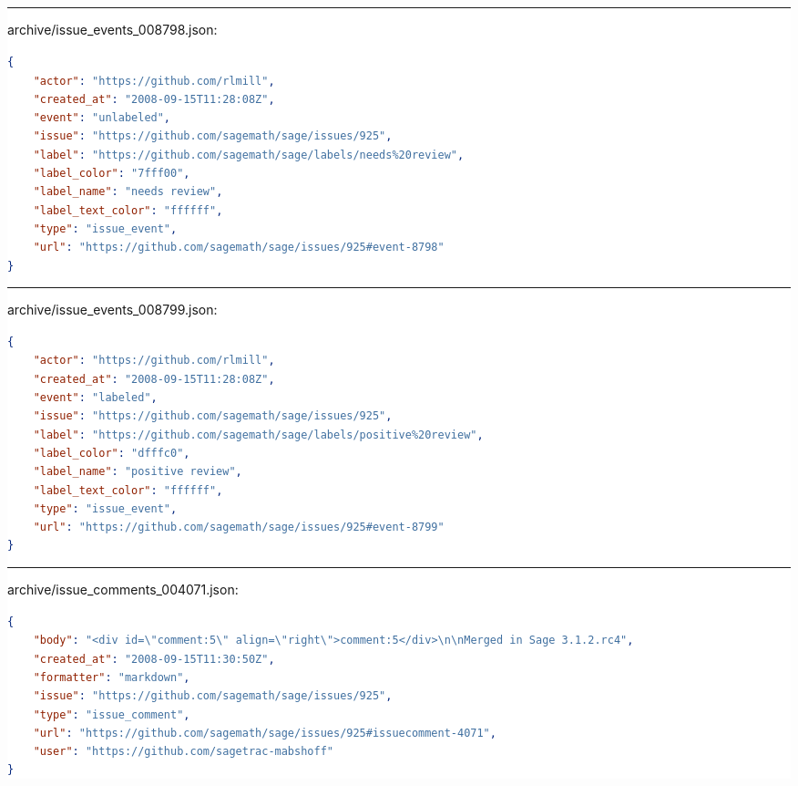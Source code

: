 

---

archive/issue_events_008798.json:
```json
{
    "actor": "https://github.com/rlmill",
    "created_at": "2008-09-15T11:28:08Z",
    "event": "unlabeled",
    "issue": "https://github.com/sagemath/sage/issues/925",
    "label": "https://github.com/sagemath/sage/labels/needs%20review",
    "label_color": "7fff00",
    "label_name": "needs review",
    "label_text_color": "ffffff",
    "type": "issue_event",
    "url": "https://github.com/sagemath/sage/issues/925#event-8798"
}
```



---

archive/issue_events_008799.json:
```json
{
    "actor": "https://github.com/rlmill",
    "created_at": "2008-09-15T11:28:08Z",
    "event": "labeled",
    "issue": "https://github.com/sagemath/sage/issues/925",
    "label": "https://github.com/sagemath/sage/labels/positive%20review",
    "label_color": "dfffc0",
    "label_name": "positive review",
    "label_text_color": "ffffff",
    "type": "issue_event",
    "url": "https://github.com/sagemath/sage/issues/925#event-8799"
}
```



---

archive/issue_comments_004071.json:
```json
{
    "body": "<div id=\"comment:5\" align=\"right\">comment:5</div>\n\nMerged in Sage 3.1.2.rc4",
    "created_at": "2008-09-15T11:30:50Z",
    "formatter": "markdown",
    "issue": "https://github.com/sagemath/sage/issues/925",
    "type": "issue_comment",
    "url": "https://github.com/sagemath/sage/issues/925#issuecomment-4071",
    "user": "https://github.com/sagetrac-mabshoff"
}
```
